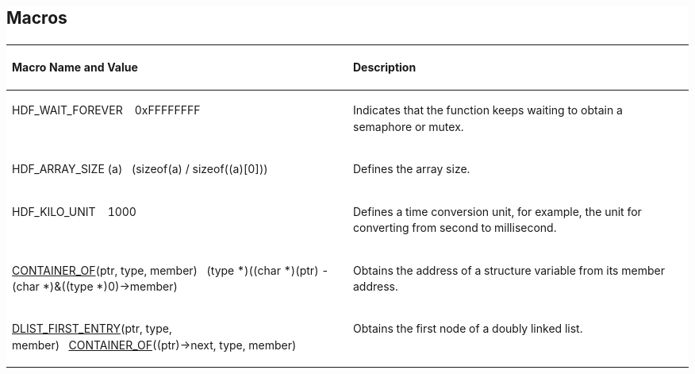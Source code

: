 ## Macros<a name="define-members"></a>

<a name="table1926518244084825"></a>
<table><thead align="left"><tr id="row151459126084825"><th class="cellrowborder" valign="top" width="50%" id="mcps1.1.3.1.1"><p id="p1664133268084825"><a name="p1664133268084825"></a><a name="p1664133268084825"></a>Macro Name and Value</p>
</th>
<th class="cellrowborder" valign="top" width="50%" id="mcps1.1.3.1.2"><p id="p1470399967084825"><a name="p1470399967084825"></a><a name="p1470399967084825"></a>Description</p>
</th>
</tr>
</thead>
<tbody><tr id="row2025295376084825"><td class="cellrowborder" valign="top" width="50%" headers="mcps1.1.3.1.1 "><p id="p233019185084825"><a name="p233019185084825"></a><a name="p233019185084825"></a><em id="ga4dc11d1abeb6b0d2a40e20a553f491f4"><a name="ga4dc11d1abeb6b0d2a40e20a553f491f4"></a><a name="ga4dc11d1abeb6b0d2a40e20a553f491f4"></a></em>HDF_WAIT_FOREVER &nbsp;&nbsp;&nbsp;0xFFFFFFFF</p>
</td>
<td class="cellrowborder" valign="top" width="50%" headers="mcps1.1.3.1.2 "><p id="p1008667351084825"><a name="p1008667351084825"></a><a name="p1008667351084825"></a>Indicates that the function keeps waiting to obtain a semaphore or mutex. </p>
</td>
</tr>
<tr id="row1721740562084825"><td class="cellrowborder" valign="top" width="50%" headers="mcps1.1.3.1.1 "><p id="p756749079084825"><a name="p756749079084825"></a><a name="p756749079084825"></a><em id="ga5255c6a1e2a87df682c1c0ed36fc1b2f"><a name="ga5255c6a1e2a87df682c1c0ed36fc1b2f"></a><a name="ga5255c6a1e2a87df682c1c0ed36fc1b2f"></a></em>HDF_ARRAY_SIZE (a)&nbsp;&nbsp;&nbsp;(sizeof(a) / sizeof((a)[0]))</p>
</td>
<td class="cellrowborder" valign="top" width="50%" headers="mcps1.1.3.1.2 "><p id="p1086409202084825"><a name="p1086409202084825"></a><a name="p1086409202084825"></a>Defines the array size. </p>
</td>
</tr>
<tr id="row1030854569084825"><td class="cellrowborder" valign="top" width="50%" headers="mcps1.1.3.1.1 "><p id="p2033450525084825"><a name="p2033450525084825"></a><a name="p2033450525084825"></a><em id="ga8f2520dfc5a6cd0bac044845318b020c"><a name="ga8f2520dfc5a6cd0bac044845318b020c"></a><a name="ga8f2520dfc5a6cd0bac044845318b020c"></a></em>HDF_KILO_UNIT &nbsp;&nbsp;&nbsp;1000</p>
</td>
<td class="cellrowborder" valign="top" width="50%" headers="mcps1.1.3.1.2 "><p id="p23978054084825"><a name="p23978054084825"></a><a name="p23978054084825"></a>Defines a time conversion unit, for example, the unit for converting from second to millisecond. </p>
</td>
</tr>
<tr id="row1477106683084825"><td class="cellrowborder" valign="top" width="50%" headers="mcps1.1.3.1.1 "><p id="p271121412084825"><a name="p271121412084825"></a><a name="p271121412084825"></a><a href="DriverUtils.md#ga818b9cca761fe7bc18e4e417da772976">CONTAINER_OF</a>(ptr, type, member)&nbsp;&nbsp;&nbsp;(type *)((char *)(ptr) - (char *)&amp;((type *)0)-&gt;member)</p>
</td>
<td class="cellrowborder" valign="top" width="50%" headers="mcps1.1.3.1.2 "><p id="p203348715084825"><a name="p203348715084825"></a><a name="p203348715084825"></a>Obtains the address of a structure variable from its member address. </p>
</td>
</tr>
<tr id="row835884812084825"><td class="cellrowborder" valign="top" width="50%" headers="mcps1.1.3.1.1 "><p id="p609049311084825"><a name="p609049311084825"></a><a name="p609049311084825"></a><a href="DriverUtils.md#ga203de9c01fefc8bbbae746685794cfcc">DLIST_FIRST_ENTRY</a>(ptr, type, member)&nbsp;&nbsp;&nbsp;<a href="DriverUtils.md#ga818b9cca761fe7bc18e4e417da772976">CONTAINER_OF</a>((ptr)-&gt;next, type, member)</p>
</td>
<td class="cellrowborder" valign="top" width="50%" headers="mcps1.1.3.1.2 "><p id="p697466841084825"><a name="p697466841084825"></a><a name="p697466841084825"></a>Obtains the first node of a doubly linked list. </p>
</td>
</tr>